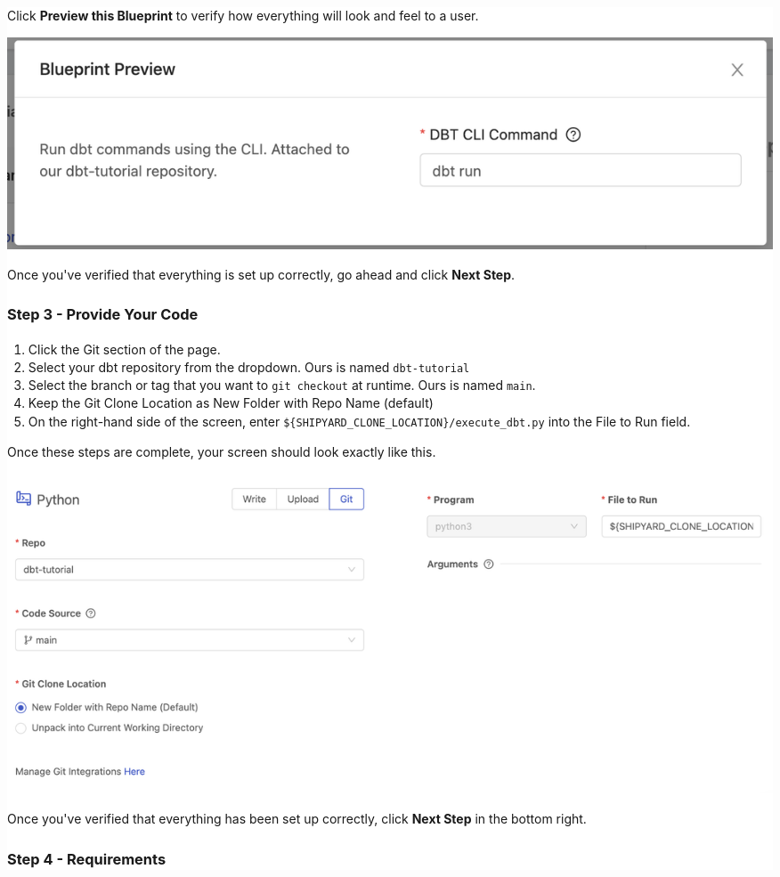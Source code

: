 Click **Preview this Blueprint** to verify how everything will look and feel to a user. 

![](../.gitbook/assets/shipyard_2021_06_01_20_25_21.png)

Once you've verified that everything is set up correctly, go ahead and click **Next Step**.

### Step 3 - Provide Your Code

1. Click the Git section of the page.
2. Select your dbt repository from the dropdown. Ours is named `dbt-tutorial`
3. Select the branch or tag that you want to `git checkout` at runtime. Ours is named `main`.
4. Keep the Git Clone Location as New Folder with Repo Name (default) 
5. On the right-hand side of the screen, enter `${SHIPYARD_CLONE_LOCATION}/execute_dbt.py` into the File to Run field.

Once these steps are complete, your screen should look exactly like this.

![](../.gitbook/assets/shipyard_2021_06_01_20_31_54.png)

Once you've verified that everything has been set up correctly, click **Next Step** in the bottom right.

### Step 4 - Requirements
